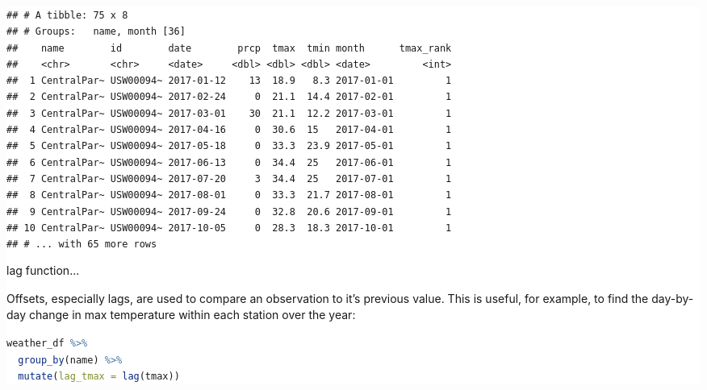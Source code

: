     ## # A tibble: 75 x 8
    ## # Groups:   name, month [36]
    ##    name        id        date        prcp  tmax  tmin month      tmax_rank
    ##    <chr>       <chr>     <date>     <dbl> <dbl> <dbl> <date>         <int>
    ##  1 CentralPar~ USW00094~ 2017-01-12    13  18.9   8.3 2017-01-01         1
    ##  2 CentralPar~ USW00094~ 2017-02-24     0  21.1  14.4 2017-02-01         1
    ##  3 CentralPar~ USW00094~ 2017-03-01    30  21.1  12.2 2017-03-01         1
    ##  4 CentralPar~ USW00094~ 2017-04-16     0  30.6  15   2017-04-01         1
    ##  5 CentralPar~ USW00094~ 2017-05-18     0  33.3  23.9 2017-05-01         1
    ##  6 CentralPar~ USW00094~ 2017-06-13     0  34.4  25   2017-06-01         1
    ##  7 CentralPar~ USW00094~ 2017-07-20     3  34.4  25   2017-07-01         1
    ##  8 CentralPar~ USW00094~ 2017-08-01     0  33.3  21.7 2017-08-01         1
    ##  9 CentralPar~ USW00094~ 2017-09-24     0  32.8  20.6 2017-09-01         1
    ## 10 CentralPar~ USW00094~ 2017-10-05     0  28.3  18.3 2017-10-01         1
    ## # ... with 65 more rows

lag function...

Offsets, especially lags, are used to compare an observation to it’s previous value. This is useful, for example, to find the day-by-day change in max temperature within each station over the year:

``` r
weather_df %>% 
  group_by(name) %>% 
  mutate(lag_tmax = lag(tmax))
```
